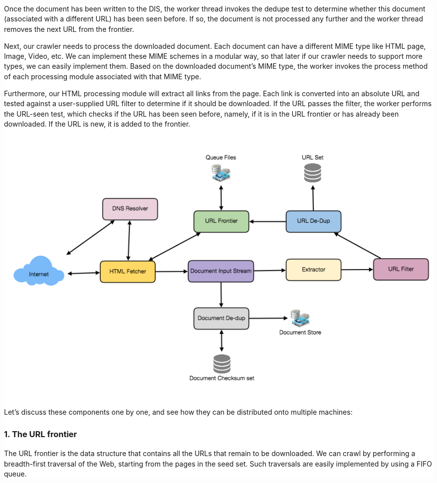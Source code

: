 Once the document has been written to the DIS, the worker thread invokes the dedupe test to determine
whether this document (associated with a different URL) has been seen before. If so, the document is
not processed any further and the worker thread removes the next URL from the frontier.

Next, our crawler needs to process the downloaded document. Each document can have a different
MIME type like HTML page, Image, Video, etc. We can implement these MIME schemes in a modular
way, so that later if our crawler needs to support more types, we can easily implement them. Based on
the downloaded document’s MIME type, the worker invokes the process method of each processing
module associated with that MIME type.

Furthermore, our HTML processing module will extract all links from the page. Each link is converted
into an absolute URL and tested against a user-supplied URL filter to determine if it should be
downloaded. If the URL passes the filter, the worker performs the URL-seen test, which checks if the
URL has been seen before, namely, if it is in the URL frontier or has already been downloaded. If the
URL is new, it is added to the frontier.

![img](./23.png)

Let’s discuss these components one by one, and see how they can be distributed onto multiple
machines:
### 1. The URL frontier
The URL frontier is the data structure that contains all the URLs that remain to
be downloaded. We can crawl by performing a breadth-first traversal of the Web, starting from the
pages in the seed set. Such traversals are easily implemented by using a FIFO queue.
